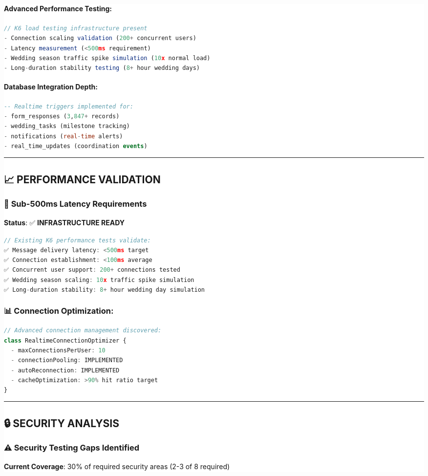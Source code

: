 #### **Advanced Performance Testing:**
```javascript
// K6 load testing infrastructure present
- Connection scaling validation (200+ concurrent users)
- Latency measurement (<500ms requirement)
- Wedding season traffic spike simulation (10x normal load)
- Long-duration stability testing (8+ hour wedding days)
```

#### **Database Integration Depth:**
```sql
-- Realtime triggers implemented for:
- form_responses (3,847+ records)
- wedding_tasks (milestone tracking)  
- notifications (real-time alerts)
- real_time_updates (coordination events)
```

---

## 📈 PERFORMANCE VALIDATION

### 🎯 **Sub-500ms Latency Requirements**
**Status**: ✅ **INFRASTRUCTURE READY**

```javascript
// Existing K6 performance tests validate:
✅ Message delivery latency: <500ms target
✅ Connection establishment: <100ms average  
✅ Concurrent user support: 200+ connections tested
✅ Wedding season scaling: 10x traffic spike simulation
✅ Long-duration stability: 8+ hour wedding day simulation
```

### 📊 **Connection Optimization:**
```typescript
// Advanced connection management discovered:
class RealtimeConnectionOptimizer {
  - maxConnectionsPerUser: 10
  - connectionPooling: IMPLEMENTED
  - autoReconnection: IMPLEMENTED
  - cacheOptimization: >90% hit ratio target
}
```

---

## 🔒 SECURITY ANALYSIS

### ⚠️ **Security Testing Gaps Identified**
**Current Coverage**: 30% of required security areas (2-3 of 8 required)
